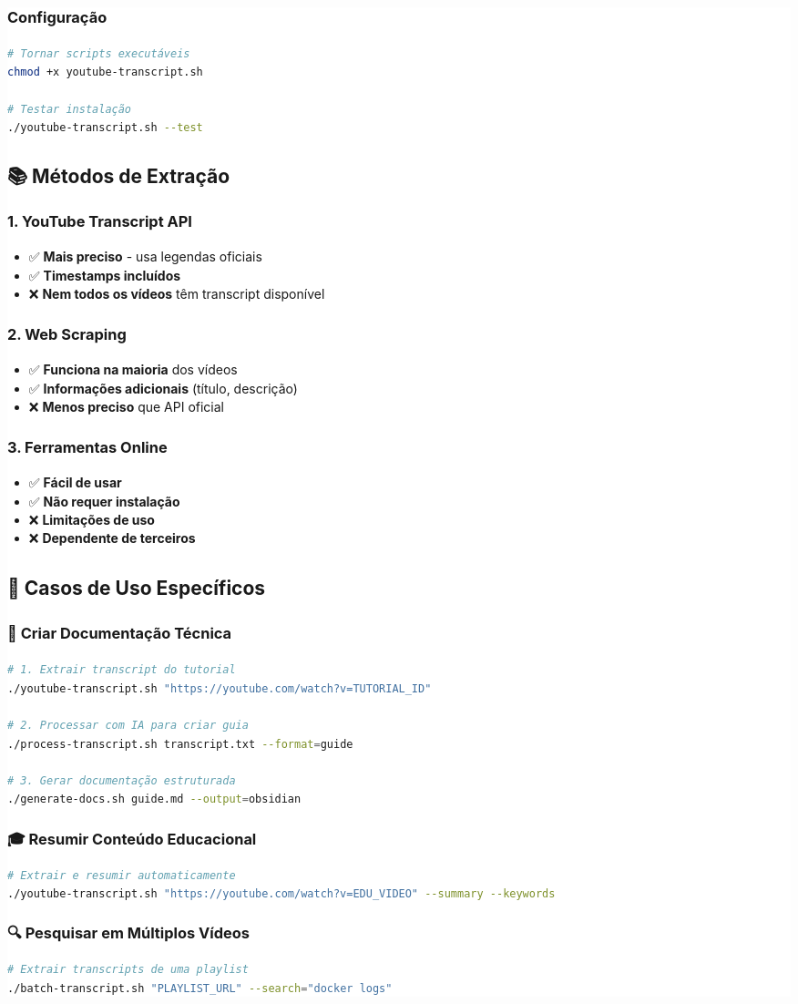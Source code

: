 ### Configuração
```bash
# Tornar scripts executáveis
chmod +x youtube-transcript.sh

# Testar instalação
./youtube-transcript.sh --test
```

## 📚 Métodos de Extração

### 1. **YouTube Transcript API**
- ✅ **Mais preciso** - usa legendas oficiais
- ✅ **Timestamps incluídos**
- ❌ **Nem todos os vídeos** têm transcript disponível

### 2. **Web Scraping**
- ✅ **Funciona na maioria** dos vídeos
- ✅ **Informações adicionais** (título, descrição)
- ❌ **Menos preciso** que API oficial

### 3. **Ferramentas Online**
- ✅ **Fácil de usar**
- ✅ **Não requer instalação**
- ❌ **Limitações de uso**
- ❌ **Dependente de terceiros**

## 🎯 Casos de Uso Específicos

### 📖 **Criar Documentação Técnica**
```bash
# 1. Extrair transcript do tutorial
./youtube-transcript.sh "https://youtube.com/watch?v=TUTORIAL_ID"

# 2. Processar com IA para criar guia
./process-transcript.sh transcript.txt --format=guide

# 3. Gerar documentação estruturada
./generate-docs.sh guide.md --output=obsidian
```

### 🎓 **Resumir Conteúdo Educacional**
```bash
# Extrair e resumir automaticamente
./youtube-transcript.sh "https://youtube.com/watch?v=EDU_VIDEO" --summary --keywords
```

### 🔍 **Pesquisar em Múltiplos Vídeos**
```bash
# Extrair transcripts de uma playlist
./batch-transcript.sh "PLAYLIST_URL" --search="docker logs"
```
